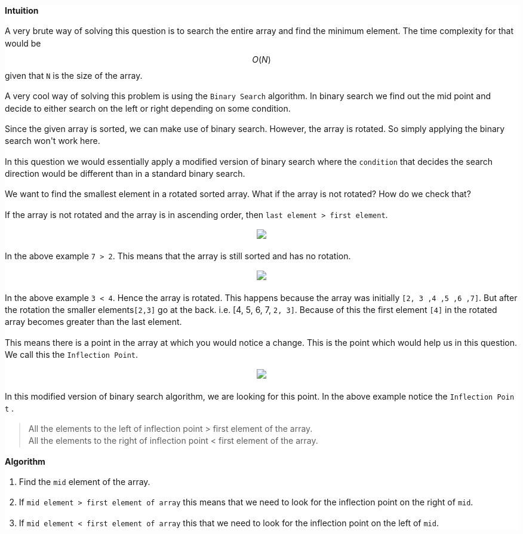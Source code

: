 **Intuition**

A very brute way of solving this question is to search the entire array and find the minimum element. The time complexity for that would be $$O(N)$$ given that `N` is the size of the array.

A very cool way of solving this problem is using the `Binary Search` algorithm. In binary search we find out the mid point and decide to either search on the left or right depending on some condition.

Since the given array is sorted, we can make use of binary search. However, the array is rotated. So simply applying the binary search won't work here.

In this question we would essentially apply a modified version of binary search where the `condition` that decides the search direction would be different than in a standard binary search.

We want to find the smallest element in a rotated sorted array. What if the array is not rotated? How do we check that?

If the array is not rotated and the array is in ascending order, then `last element > first element`.

<center>
<img src="../Figures/153/153_Minimum_Rotated_Sorted_Array_1.png" width="500"/>
</center>

In the above example `7 > 2`. This means that the array is still sorted and has no rotation.

<center>
<img src="../Figures/153/153_Minimum_Rotated_Sorted_Array_2.png" width="500"/>
</center>

In the above example `3 < 4`. Hence the array is rotated. This happens because the array was initially `[2, 3 ,4 ,5 ,6 ,7]`. But after the rotation the smaller elements`[2,3]` go at the back. i.e. [4, 5, 6, 7, `2, 3]`. Because of this the first element `[4]` in the rotated array becomes greater than the last element.

This means there is a point in the array at which you would notice a change. This is the point which would help us in this question. We call this the `Inflection Point`.

<center>
<img src="../Figures/153/153_Minimum_Rotated_Sorted_Array_3.png" width="500"/>
</center>

In this modified version of binary search algorithm, we are looking for this point. In the above example notice the `Inflection Point` .

> All the elements to the left of inflection point > first element of the array.<br/>
All the elements to the right of inflection point < first element of the array.


**Algorithm**

1. Find the `mid` element of the array.

2. If `mid element > first element of array` this means that we need to look for the inflection point on the right of `mid`.
3.  If `mid element < first element of array` this that we need to look for the inflection point on the left of `mid`.
